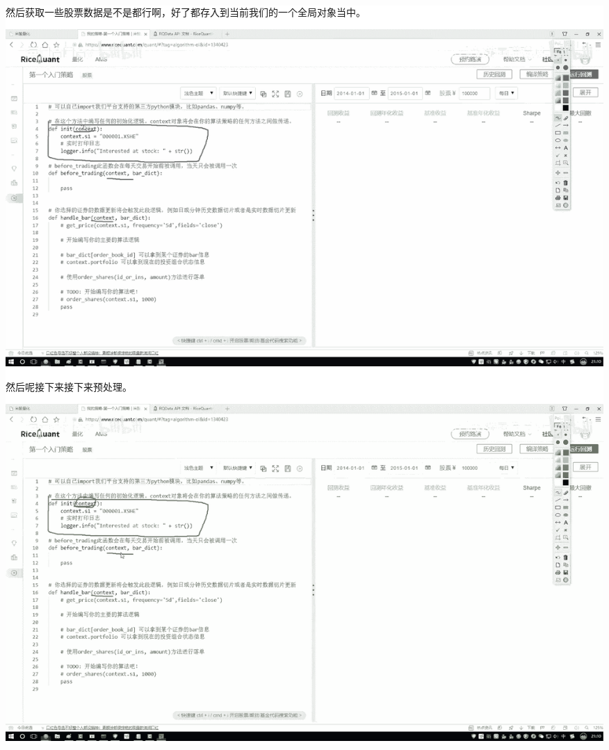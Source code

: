 然后获取一些股票数据是不是都行啊，好了都存入到当前我们的一个全局对象当中。

![](img/15028600ae9329f760876b76adbd82d9_41.png)

然后呢接下来接下来预处理。

![](img/15028600ae9329f760876b76adbd82d9_43.png)
